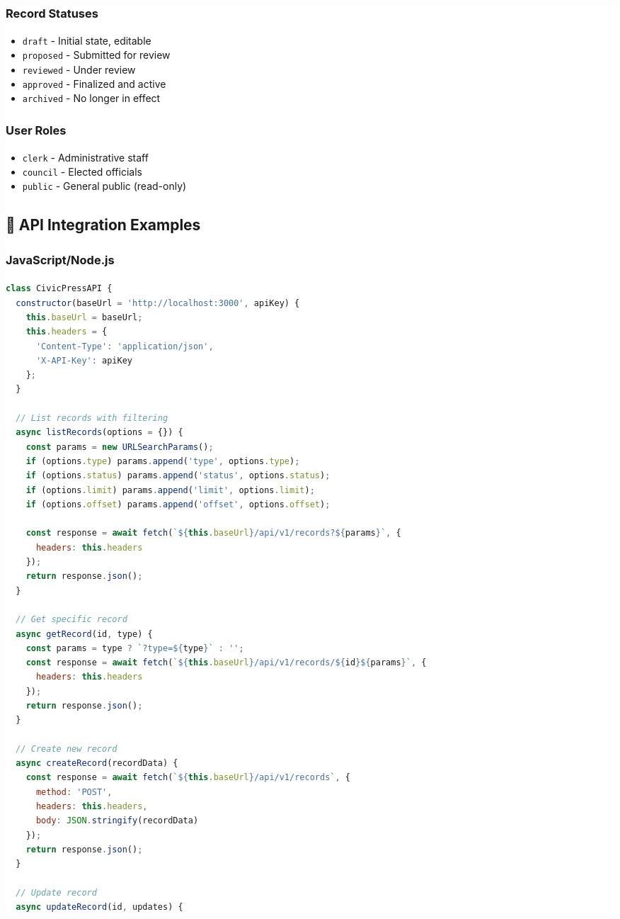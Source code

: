 ### Record Statuses

- `draft` - Initial state, editable
- `proposed` - Submitted for review
- `reviewed` - Under review
- `approved` - Finalized and active
- `archived` - No longer in effect

### User Roles

- `clerk` - Administrative staff
- `council` - Elected officials
- `public` - General public (read-only)

## 🔧 API Integration Examples

### JavaScript/Node.js

```javascript
class CivicPressAPI {
  constructor(baseUrl = 'http://localhost:3000', apiKey) {
    this.baseUrl = baseUrl;
    this.headers = {
      'Content-Type': 'application/json',
      'X-API-Key': apiKey
    };
  }

  // List records with filtering
  async listRecords(options = {}) {
    const params = new URLSearchParams();
    if (options.type) params.append('type', options.type);
    if (options.status) params.append('status', options.status);
    if (options.limit) params.append('limit', options.limit);
    if (options.offset) params.append('offset', options.offset);

    const response = await fetch(`${this.baseUrl}/api/v1/records?${params}`, {
      headers: this.headers
    });
    return response.json();
  }

  // Get specific record
  async getRecord(id, type) {
    const params = type ? `?type=${type}` : '';
    const response = await fetch(`${this.baseUrl}/api/v1/records/${id}${params}`, {
      headers: this.headers
    });
    return response.json();
  }

  // Create new record
  async createRecord(recordData) {
    const response = await fetch(`${this.baseUrl}/api/v1/records`, {
      method: 'POST',
      headers: this.headers,
      body: JSON.stringify(recordData)
    });
    return response.json();
  }

  // Update record
  async updateRecord(id, updates) {
```